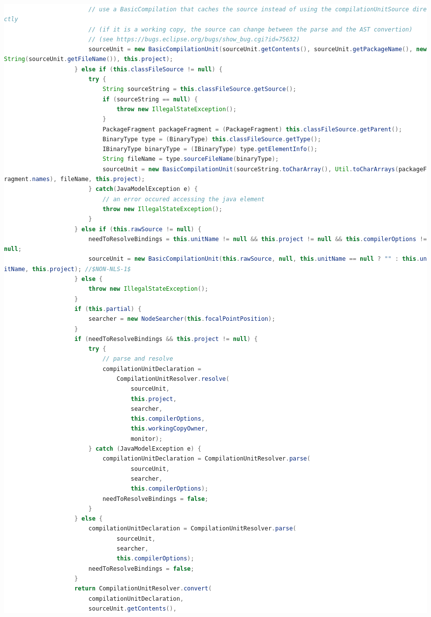 ```java
						// use a BasicCompilation that caches the source instead of using the compilationUnitSource directly 
						// (if it is a working copy, the source can change between the parse and the AST convertion)
						// (see https://bugs.eclipse.org/bugs/show_bug.cgi?id=75632)
						sourceUnit = new BasicCompilationUnit(sourceUnit.getContents(), sourceUnit.getPackageName(), new String(sourceUnit.getFileName()), this.project);
					} else if (this.classFileSource != null) {
						try {
							String sourceString = this.classFileSource.getSource();
							if (sourceString == null) {
								throw new IllegalStateException();
							}
							PackageFragment packageFragment = (PackageFragment) this.classFileSource.getParent();
							BinaryType type = (BinaryType) this.classFileSource.getType();
							IBinaryType binaryType = (IBinaryType) type.getElementInfo();
							String fileName = type.sourceFileName(binaryType);
							sourceUnit = new BasicCompilationUnit(sourceString.toCharArray(), Util.toCharArrays(packageFragment.names), fileName, this.project);
						} catch(JavaModelException e) {
							// an error occured accessing the java element
							throw new IllegalStateException();
						}
					} else if (this.rawSource != null) {
						needToResolveBindings = this.unitName != null && this.project != null && this.compilerOptions != null;
						sourceUnit = new BasicCompilationUnit(this.rawSource, null, this.unitName == null ? "" : this.unitName, this.project); //$NON-NLS-1$
					} else {
						throw new IllegalStateException();
					}
					if (this.partial) {
						searcher = new NodeSearcher(this.focalPointPosition);
					}
					if (needToResolveBindings && this.project != null) {
						try {
							// parse and resolve
							compilationUnitDeclaration = 
								CompilationUnitResolver.resolve(
									sourceUnit,
									this.project,
									searcher,
									this.compilerOptions,
									this.workingCopyOwner,
									monitor);
						} catch (JavaModelException e) {
							compilationUnitDeclaration = CompilationUnitResolver.parse(
									sourceUnit,
									searcher,
									this.compilerOptions);
							needToResolveBindings = false;
						}
					} else {
						compilationUnitDeclaration = CompilationUnitResolver.parse(
								sourceUnit,
								searcher,
								this.compilerOptions);
						needToResolveBindings = false;
					}
					return CompilationUnitResolver.convert(
						compilationUnitDeclaration, 
						sourceUnit.getContents(),
```